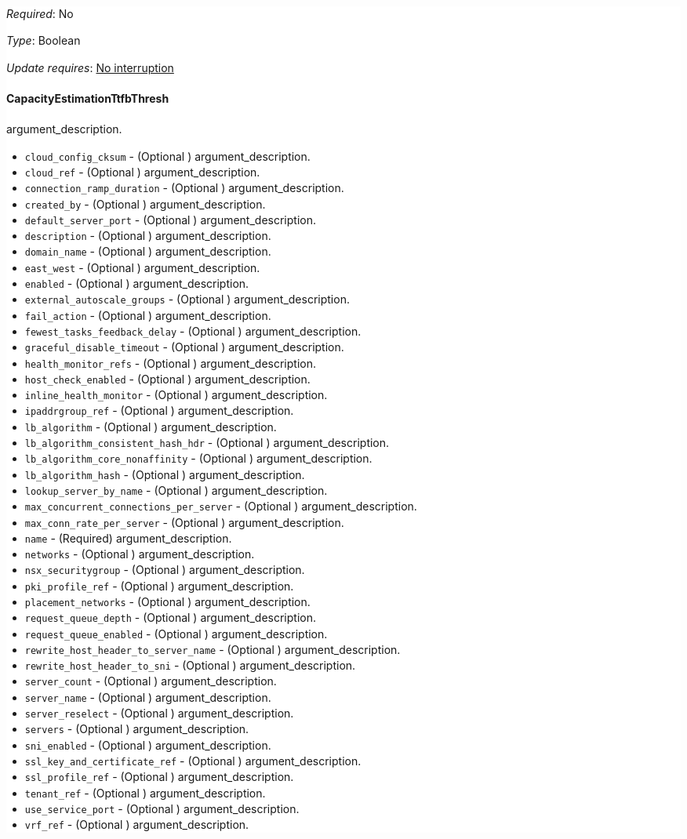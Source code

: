 _Required_: No

_Type_: Boolean

_Update requires_: [No interruption](https://docs.aws.amazon.com/AWSCloudFormation/latest/UserGuide/using-cfn-updating-stacks-update-behaviors.html#update-no-interrupt)

#### CapacityEstimationTtfbThresh

argument_description.
* `cloud_config_cksum` - (Optional ) argument_description.
* `cloud_ref` - (Optional ) argument_description.
* `connection_ramp_duration` - (Optional ) argument_description.
* `created_by` - (Optional ) argument_description.
* `default_server_port` - (Optional ) argument_description.
* `description` - (Optional ) argument_description.
* `domain_name` - (Optional ) argument_description.
* `east_west` - (Optional ) argument_description.
* `enabled` - (Optional ) argument_description.
* `external_autoscale_groups` - (Optional ) argument_description.
* `fail_action` - (Optional ) argument_description.
* `fewest_tasks_feedback_delay` - (Optional ) argument_description.
* `graceful_disable_timeout` - (Optional ) argument_description.
* `health_monitor_refs` - (Optional ) argument_description.
* `host_check_enabled` - (Optional ) argument_description.
* `inline_health_monitor` - (Optional ) argument_description.
* `ipaddrgroup_ref` - (Optional ) argument_description.
* `lb_algorithm` - (Optional ) argument_description.
* `lb_algorithm_consistent_hash_hdr` - (Optional ) argument_description.
* `lb_algorithm_core_nonaffinity` - (Optional ) argument_description.
* `lb_algorithm_hash` - (Optional ) argument_description.
* `lookup_server_by_name` - (Optional ) argument_description.
* `max_concurrent_connections_per_server` - (Optional ) argument_description.
* `max_conn_rate_per_server` - (Optional ) argument_description.
* `name` - (Required) argument_description.
* `networks` - (Optional ) argument_description.
* `nsx_securitygroup` - (Optional ) argument_description.
* `pki_profile_ref` - (Optional ) argument_description.
* `placement_networks` - (Optional ) argument_description.
* `request_queue_depth` - (Optional ) argument_description.
* `request_queue_enabled` - (Optional ) argument_description.
* `rewrite_host_header_to_server_name` - (Optional ) argument_description.
* `rewrite_host_header_to_sni` - (Optional ) argument_description.
* `server_count` - (Optional ) argument_description.
* `server_name` - (Optional ) argument_description.
* `server_reselect` - (Optional ) argument_description.
* `servers` - (Optional ) argument_description.
* `sni_enabled` - (Optional ) argument_description.
* `ssl_key_and_certificate_ref` - (Optional ) argument_description.
* `ssl_profile_ref` - (Optional ) argument_description.
* `tenant_ref` - (Optional ) argument_description.
* `use_service_port` - (Optional ) argument_description.
* `vrf_ref` - (Optional ) argument_description.
